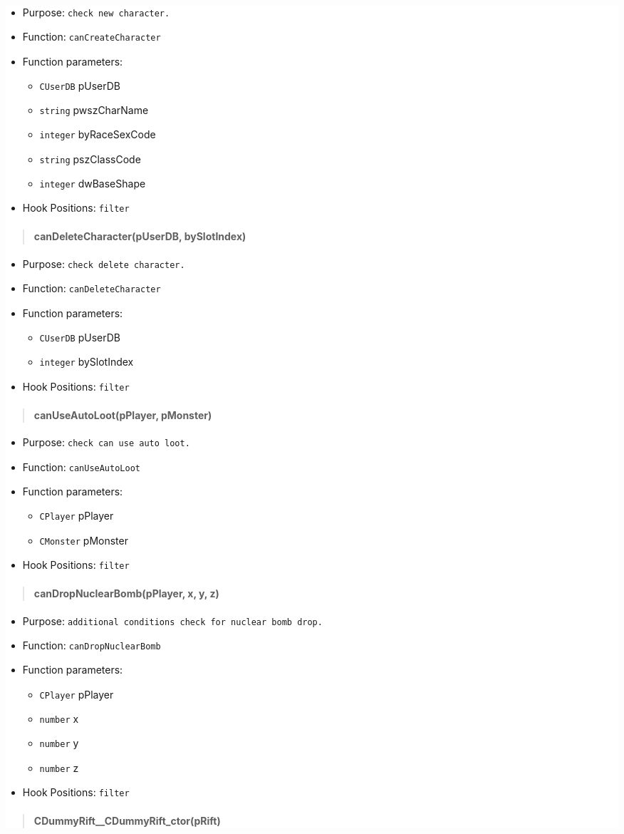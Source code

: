 * Purpose: `check new character.`

* Function: `canCreateCharacter`

* Function parameters:

   * `CUserDB` pUserDB

   * `string` pwszCharName

   * `integer` byRaceSexCode

   * `string` pszClassCode

   * `integer` dwBaseShape

* Hook Positions: `filter`	

> ####   canDeleteCharacter(pUserDB, bySlotIndex)

* Purpose: `check delete character.`

* Function: `canDeleteCharacter`

* Function parameters:

   * `CUserDB` pUserDB

   * `integer` bySlotIndex

* Hook Positions: `filter`	

> ####   canUseAutoLoot(pPlayer, pMonster)

* Purpose: `check can use auto loot.`

* Function: `canUseAutoLoot`

* Function parameters:

   * `CPlayer` pPlayer

   * `CMonster` pMonster

* Hook Positions: `filter`	

> ####   canDropNuclearBomb(pPlayer, x, y, z)

* Purpose: `additional conditions check for nuclear bomb drop.`

* Function: `canDropNuclearBomb`

* Function parameters:

   * `CPlayer` pPlayer

   * `number` x

   * `number` y

   * `number` z

* Hook Positions: `filter`	

> ####   CDummyRift__CDummyRift_ctor(pRift)
